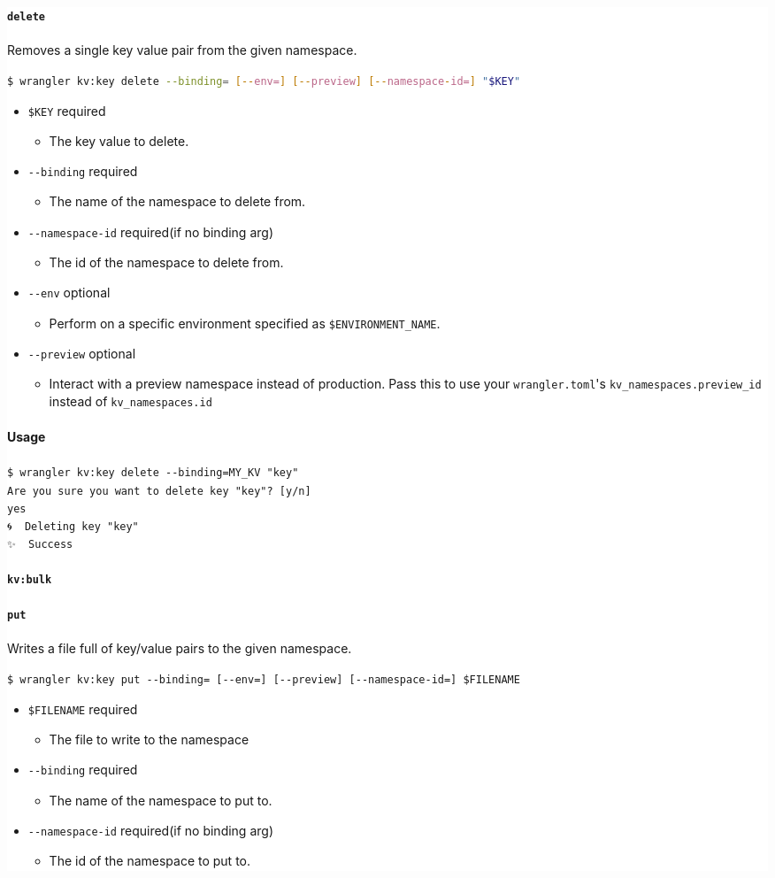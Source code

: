 #### `delete`

Removes a single key value pair from the given namespace.

```bash
$ wrangler kv:key delete --binding= [--env=] [--preview] [--namespace-id=] "$KEY"
```

<Definitions>

  - `$KEY` <PropMeta>required</PropMeta>
    - The key value to delete.

  - `--binding` <PropMeta>required</PropMeta>
    - The name of the namespace to delete from.

  - `--namespace-id` <PropMeta>required(if no binding arg)</PropMeta>
    - The id of the namespace to delete from.

  - `--env` <PropMeta>optional</PropMeta>
    - Perform on a specific environment specified as `$ENVIRONMENT_NAME`.

  - `--preview` <PropMeta>optional</PropMeta>
    - Interact with a preview namespace instead of production. Pass this to use your `wrangler.toml`'s `kv_namespaces.preview_id` instead of `kv_namespaces.id`

</Definitions>

#### Usage

```console
$ wrangler kv:key delete --binding=MY_KV "key"
Are you sure you want to delete key "key"? [y/n]
yes
🌀  Deleting key "key"
✨  Success
```

</span>
<span id="kv-bulk">

#### `kv:bulk`

#### `put`

Writes a file full of key/value pairs to the given namespace.

```console
$ wrangler kv:key put --binding= [--env=] [--preview] [--namespace-id=] $FILENAME
```

<Definitions>

  - `$FILENAME` <PropMeta>required</PropMeta>
    - The file to write to the namespace

  - `--binding` <PropMeta>required</PropMeta>
    - The name of the namespace to put to.

  - `--namespace-id` <PropMeta>required(if no binding arg)</PropMeta>
    - The id of the namespace to put to.
